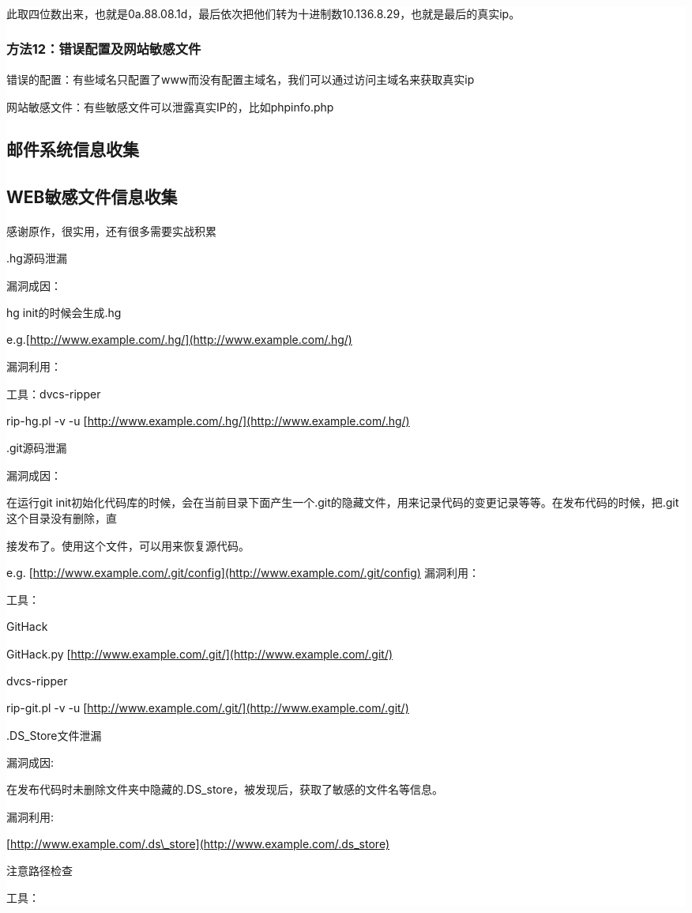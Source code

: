 此取四位数出来，也就是0a.88.08.1d，最后依次把他们转为十进制数10.136.8.29，也就是最后的真实ip。

### 方法12：错误配置及网站敏感文件

错误的配置：有些域名只配置了www而没有配置主域名，我们可以通过访问主域名来获取真实ip

网站敏感文件：有些敏感文件可以泄露真实IP的，比如phpinfo.php

## 邮件系统信息收集

## WEB敏感文件信息收集

感谢原作，很实用，还有很多需要实战积累

.hg源码泄漏

漏洞成因：

hg init的时候会生成.hg

e.g.[http://www.example.com/.hg/](http://www.example.com/.hg/)

漏洞利用：

工具：dvcs-ripper

rip-hg.pl -v -u [http://www.example.com/.hg/](http://www.example.com/.hg/)

.git源码泄漏

漏洞成因：

在运行git init初始化代码库的时候，会在当前目录下面产生一个.git的隐藏文件，用来记录代码的变更记录等等。在发布代码的时候，把.git这个目录没有删除，直

接发布了。使用这个文件，可以用来恢复源代码。

e.g. [http://www.example.com/.git/config](http://www.example.com/.git/config) 漏洞利用：

工具：

GitHack

GitHack.py [http://www.example.com/.git/](http://www.example.com/.git/)

dvcs-ripper

rip-git.pl -v -u [http://www.example.com/.git/](http://www.example.com/.git/)

.DS\_Store文件泄漏

漏洞成因:

在发布代码时未删除文件夹中隐藏的.DS\_store，被发现后，获取了敏感的文件名等信息。

漏洞利用:

[http://www.example.com/.ds\_store](http://www.example.com/.ds_store)

注意路径检查

工具：
